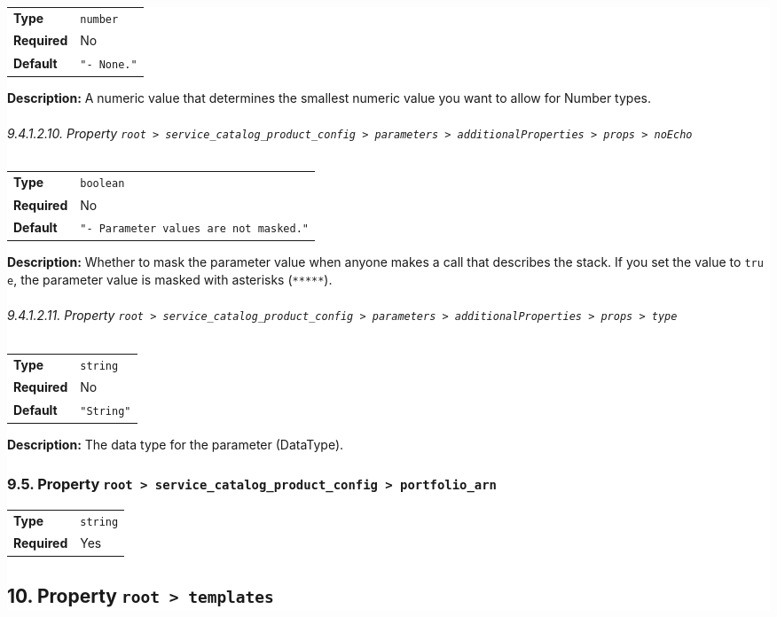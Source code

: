 |              |             |
| ------------ | ----------- |
| **Type**     | `number`    |
| **Required** | No          |
| **Default**  | `"- None."` |

**Description:** A numeric value that determines the smallest numeric value you want to allow for Number types.

###### <a name="service_catalog_product_config_parameters_additionalProperties_props_noEcho"></a>9.4.1.2.10. Property `root > service_catalog_product_config > parameters > additionalProperties > props > noEcho`

|              |                                        |
| ------------ | -------------------------------------- |
| **Type**     | `boolean`                              |
| **Required** | No                                     |
| **Default**  | `"- Parameter values are not masked."` |

**Description:** Whether to mask the parameter value when anyone makes a call that describes the stack.
If you set the value to ``true``, the parameter value is masked with asterisks (``*****``).

###### <a name="service_catalog_product_config_parameters_additionalProperties_props_type"></a>9.4.1.2.11. Property `root > service_catalog_product_config > parameters > additionalProperties > props > type`

|              |            |
| ------------ | ---------- |
| **Type**     | `string`   |
| **Required** | No         |
| **Default**  | `"String"` |

**Description:** The data type for the parameter (DataType).

### <a name="service_catalog_product_config_portfolio_arn"></a>9.5. Property `root > service_catalog_product_config > portfolio_arn`

|              |          |
| ------------ | -------- |
| **Type**     | `string` |
| **Required** | Yes      |

## <a name="templates"></a>10. Property `root > templates`
